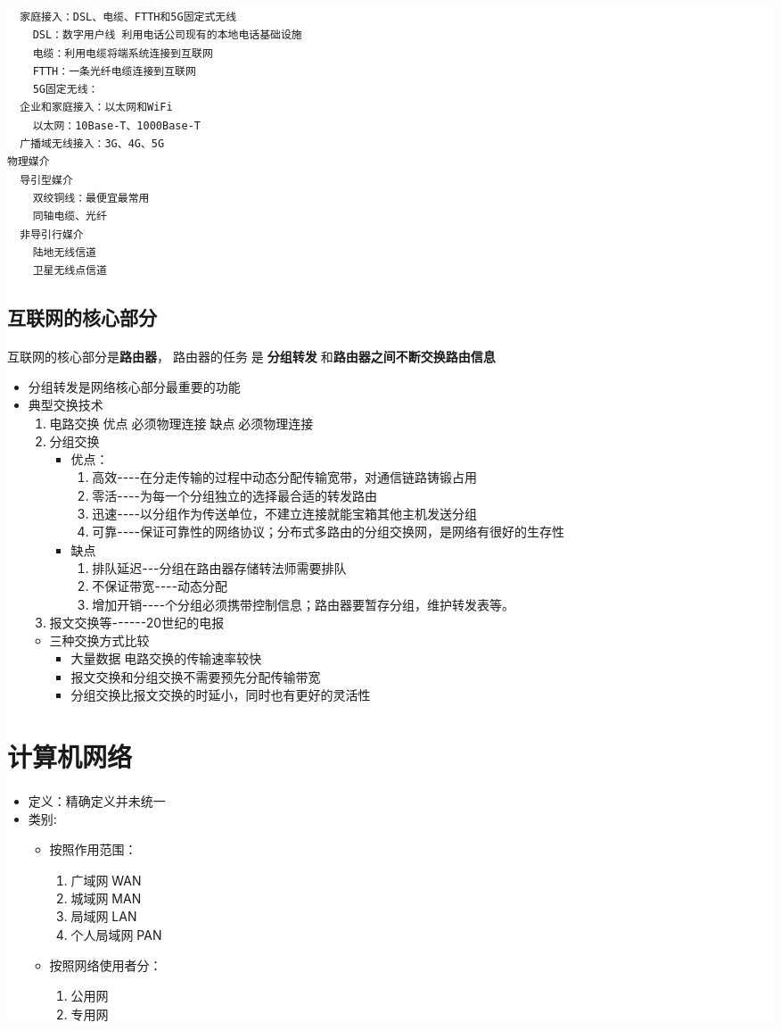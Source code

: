       家庭接入：DSL、电缆、FTTH和5G固定式无线
        DSL：数字用户线 利用电话公司现有的本地电话基础设施
        电缆：利用电缆将端系统连接到互联网
        FTTH：一条光纤电缆连接到互联网
        5G固定无线：
      企业和家庭接入：以太网和WiFi
        以太网：10Base-T、1000Base-T
      广播域无线接入：3G、4G、5G
    物理媒介
      导引型媒介
        双绞铜线：最便宜最常用 
        同轴电缆、光纤
      非导引行媒介
        陆地无线信道
        卫星无线点信道
## 互联网的核心部分

  互联网的核心部分是**路由器**，
  路由器的任务 是 **分组转发**  和**路由器之间不断交换路由信息**
* 分组转发是网络核心部分最重要的功能
* 典型交换技术
  1. 电路交换
    优点 必须物理连接 缺点 必须物理连接
  2. 分组交换
      * 优点：
        1. 高效----在分走传输的过程中动态分配传输宽带，对通信链路铸锻占用
        2. 零活----为每一个分组独立的选择最合适的转发路由
        3. 迅速----以分组作为传送单位，不建立连接就能宝箱其他主机发送分组
        4. 可靠----保证可靠性的网络协议；分布式多路由的分组交换网，是网络有很好的生存性
      * 缺点
        1. 排队延迟---分组在路由器存储转法师需要排队
        2. 不保证带宽----动态分配
        3. 增加开销----个分组必须携带控制信息；路由器要暂存分组，维护转发表等。
  3. 报文交换等------20世纪的电报
  * 三种交换方式比较 
      * 大量数据 电路交换的传输速率较快
      * 报文交换和分组交换不需要预先分配传输带宽
      * 分组交换比报文交换的时延小，同时也有更好的灵活性

# 计算机网络
* 定义：精确定义并未统一  
* 类别:  
  * 按照作用范围：  
      1. 广域网  WAN  
      2. 城域网  MAN  
      3. 局域网  LAN  
      4. 个人局域网 PAN  
   
  * 按照网络使用者分：  
      1. 公用网  
      2. 专用网  
   